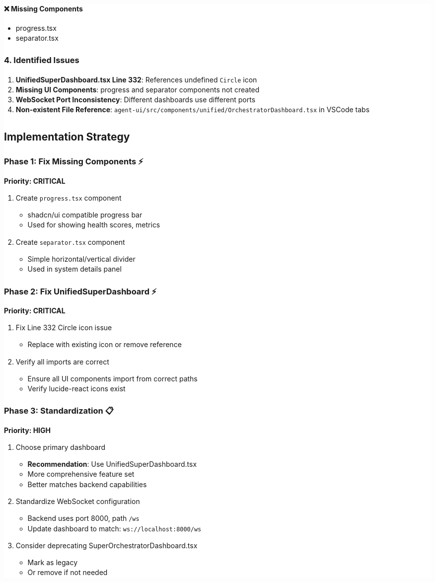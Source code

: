 #### ❌ Missing Components

- progress.tsx
- separator.tsx

### 4. Identified Issues

1. **UnifiedSuperDashboard.tsx Line 332**: References undefined `Circle` icon
2. **Missing UI Components**: progress and separator components not created
3. **WebSocket Port Inconsistency**: Different dashboards use different ports
4. **Non-existent File Reference**: `agent-ui/src/components/unified/OrchestratorDashboard.tsx` in VSCode tabs

## Implementation Strategy

### Phase 1: Fix Missing Components ⚡

**Priority: CRITICAL**

1. Create `progress.tsx` component

   - shadcn/ui compatible progress bar
   - Used for showing health scores, metrics

2. Create `separator.tsx` component
   - Simple horizontal/vertical divider
   - Used in system details panel

### Phase 2: Fix UnifiedSuperDashboard ⚡

**Priority: CRITICAL**

1. Fix Line 332 Circle icon issue

   - Replace with existing icon or remove reference

2. Verify all imports are correct
   - Ensure all UI components import from correct paths
   - Verify lucide-react icons exist

### Phase 3: Standardization 📋

**Priority: HIGH**

1. Choose primary dashboard

   - **Recommendation**: Use UnifiedSuperDashboard.tsx
   - More comprehensive feature set
   - Better matches backend capabilities

2. Standardize WebSocket configuration

   - Backend uses port 8000, path `/ws`
   - Update dashboard to match: `ws://localhost:8000/ws`

3. Consider deprecating SuperOrchestratorDashboard.tsx
   - Mark as legacy
   - Or remove if not needed
